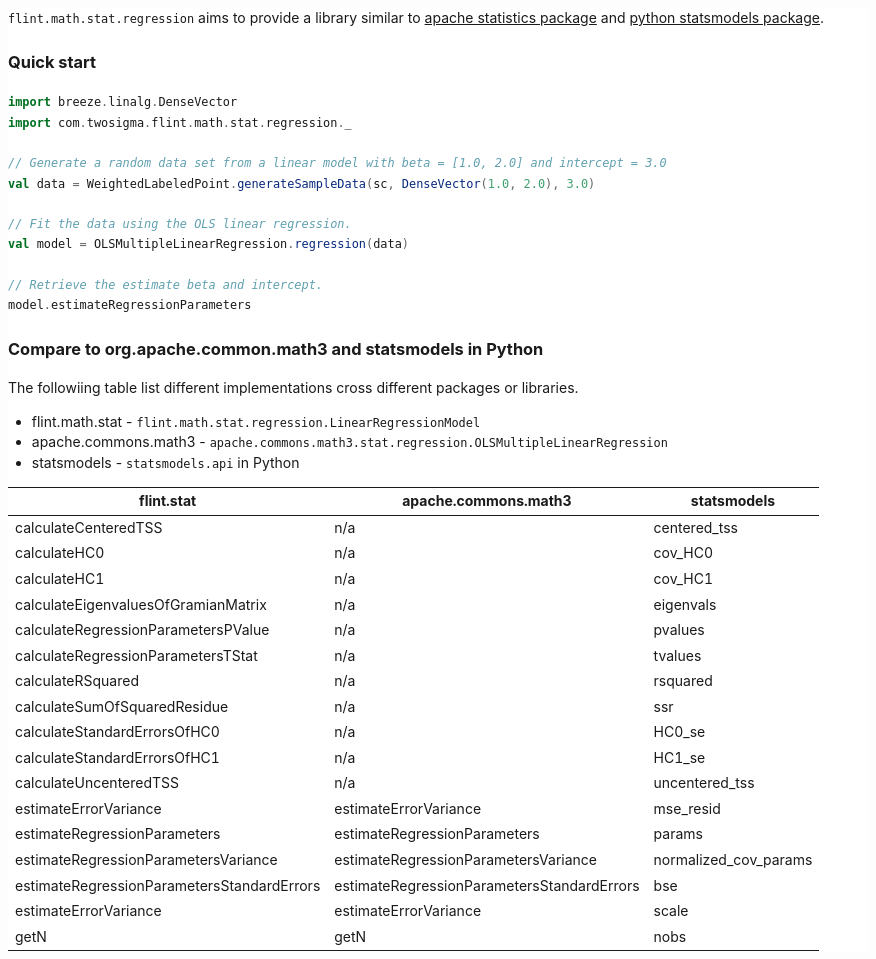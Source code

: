 `flint.math.stat.regression` aims to provide a library similar to [apache statistics package](https://commons.apache.org/proper/commons-math/userguide/stat.html) and [python statsmodels package](http://statsmodels.sourceforge.net/stable/).

### Quick start

```scala
import breeze.linalg.DenseVector
import com.twosigma.flint.math.stat.regression._

// Generate a random data set from a linear model with beta = [1.0, 2.0] and intercept = 3.0
val data = WeightedLabeledPoint.generateSampleData(sc, DenseVector(1.0, 2.0), 3.0)

// Fit the data using the OLS linear regression.
val model = OLSMultipleLinearRegression.regression(data)

// Retrieve the estimate beta and intercept.
model.estimateRegressionParameters
```

### Compare to org.apache.common.math3 and statsmodels in Python

The followiing table list different implementations cross different packages or libraries.
- flint.math.stat - `flint.math.stat.regression.LinearRegressionModel`
- apache.commons.math3 - `apache.commons.math3.stat.regression.OLSMultipleLinearRegression`
- statsmodels - `statsmodels.api` in Python

| flint.stat | apache.commons.math3 | statsmodels |
| ------ | ----- | ----- |
| calculateCenteredTSS | n/a | centered_tss |
| calculateHC0 | n/a | cov_HC0 |
| calculateHC1 | n/a | cov_HC1 |
| calculateEigenvaluesOfGramianMatrix | n/a | eigenvals |
| calculateRegressionParametersPValue | n/a | pvalues |
| calculateRegressionParametersTStat | n/a  | tvalues |
| calculateRSquared | n/a | rsquared |
| calculateSumOfSquaredResidue | n/a | ssr|
| calculateStandardErrorsOfHC0 | n/a | HC0_se |
| calculateStandardErrorsOfHC1 | n/a | HC1_se |
| calculateUncenteredTSS | n/a  | uncentered_tss |
| estimateErrorVariance | estimateErrorVariance | mse_resid |
| estimateRegressionParameters | estimateRegressionParameters | params |
| estimateRegressionParametersVariance | estimateRegressionParametersVariance | normalized_cov_params |
| estimateRegressionParametersStandardErrors | estimateRegressionParametersStandardErrors | bse |
| estimateErrorVariance | estimateErrorVariance | scale |
| getN | getN | nobs |
